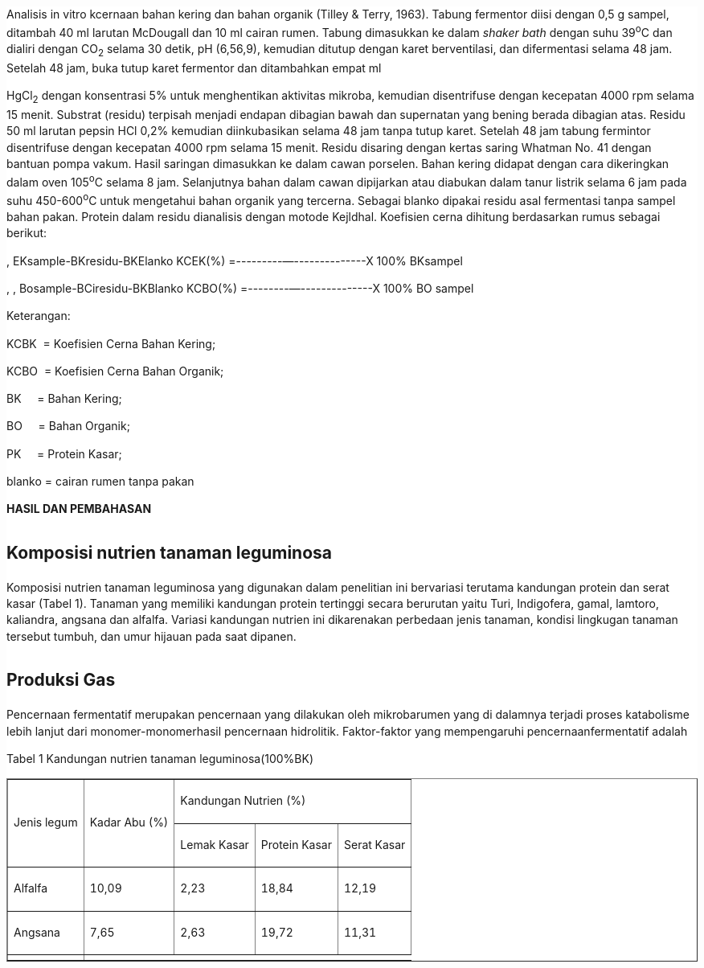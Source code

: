 <p><span class="font10">Analisis in vitro kcernaan bahan kering dan bahan organik (Tilley &amp;&nbsp;Terry, 1963). Tabung fermentor diisi dengan 0,5 g sampel, ditambah 40 ml larutan McDougall dan 10 ml cairan rumen. Tabung dimasukkan ke dalam </span><span class="font10" style="font-style:italic;">shaker bath</span><span class="font10"> dengan suhu 39<sup>o</sup>C dan dialiri dengan CO<sub>2</sub> selama 30 detik, pH (6,56,9), kemudian ditutup dengan karet berventilasi, dan difermentasi selama 48 jam. Setelah 48 jam, buka tutup karet fermentor dan ditambahkan empat ml</span></p>
<p><span class="font10">HgCl<sub>2</sub> dengan konsentrasi 5% untuk menghentikan aktivitas mikroba, kemudian disentrifuse dengan kecepatan 4000 rpm selama 15 menit. Substrat (residu) terpisah menjadi endapan dibagian bawah dan supernatan yang bening berada dibagian atas. Residu 50 ml larutan pepsin HCl 0,2% kemudian diinkubasikan selama 48 jam tanpa tutup karet. Setelah 48 jam tabung fermintor disentrifuse dengan kecepatan 4000 rpm selama 15 menit. Residu disaring dengan kertas saring Whatman No. 41 dengan bantuan pompa vakum. Hasil saringan dimasukkan ke dalam cawan porselen. Bahan kering didapat dengan cara dikeringkan dalam oven 105<sup>o</sup>C selama 8 jam. Selanjutnya bahan dalam cawan dipijarkan atau diabukan dalam tanur listrik selama 6 jam pada suhu 450-600<sup>o</sup>C untuk mengetahui bahan organik yang tercerna. Sebagai blanko dipakai residu asal fermentasi tanpa sampel bahan pakan. Protein dalam residu dianalisis dengan motode Kejldhal. Koefisien cerna dihitung berdasarkan rumus sebagai berikut:</span></p>
<p><span class="font11">, EKsample-BKresidu-BKElanko KCEK(%) =---------—--------------X 100% BKsampel</span></p>
<p><span class="font11">, , Bosample-BCiresidu-BKBlanko KCBO(%) =--------—--------------X 100% BO sampel</span></p>
<p><span class="font9">Keterangan:</span></p>
<p><span class="font9">KCBK &nbsp;= Koefisien Cerna Bahan Kering;</span></p>
<p><span class="font9">KCBO &nbsp;= Koefisien Cerna Bahan Organik;</span></p>
<p><span class="font9">BK &nbsp;&nbsp;&nbsp;&nbsp;= Bahan Kering;</span></p>
<p><span class="font9">BO &nbsp;&nbsp;&nbsp;&nbsp;= Bahan Organik;</span></p>
<p><span class="font9">PK &nbsp;&nbsp;&nbsp;&nbsp;= Protein Kasar;</span></p>
<p><span class="font9">blanko = cairan rumen tanpa pakan</span></p>
<p><span class="font10" style="font-weight:bold;">HASIL DAN PEMBAHASAN</span></p>
<h2><a name="bookmark10"></a><span class="font10" style="font-weight:bold;"><a name="bookmark11"></a>Komposisi nutrien tanaman leguminosa</span></h2>
<p><span class="font10">Komposisi nutrien tanaman leguminosa yang digunakan dalam penelitian ini bervariasi terutama kandungan protein dan serat kasar (Tabel 1). Tanaman yang memiliki kandungan protein tertinggi secara berurutan yaitu Turi, Indigofera, gamal, lamtoro, kaliandra, angsana dan alfalfa. Variasi kandungan nutrien ini dikarenakan perbedaan jenis tanaman, kondisi lingkugan tanaman tersebut tumbuh, dan umur hijauan pada saat dipanen.</span></p>
<h2><a name="bookmark12"></a><span class="font10" style="font-weight:bold;"><a name="bookmark13"></a>Produksi Gas</span></h2>
<p><span class="font10">Pencernaan fermentatif merupakan pencernaan yang dilakukan oleh mikrobarumen yang di dalamnya terjadi proses katabolisme lebih lanjut dari monomer-monomerhasil pencernaan hidrolitik. Faktor-faktor yang mempengaruhi pencernaanfermentatif adalah</span></p>
<p><span class="font7">Tabel 1 Kandungan nutrien tanaman leguminosa(100%BK)</span></p>
<table border="1">
<tr><td rowspan="2" style="vertical-align:middle;">
<p><span class="font7">Jenis legum</span></p></td><td rowspan="2" style="vertical-align:middle;">
<p><span class="font7">Kadar Abu (%)</span></p></td><td colspan="3" style="vertical-align:bottom;">
<p><span class="font7">Kandungan Nutrien (%)</span></p></td></tr>
<tr><td style="vertical-align:bottom;">
<p><span class="font7">Lemak Kasar</span></p></td><td style="vertical-align:bottom;">
<p><span class="font7">Protein Kasar</span></p></td><td style="vertical-align:bottom;">
<p><span class="font7">Serat Kasar</span></p></td></tr>
<tr><td style="vertical-align:bottom;">
<p><span class="font7">Alfalfa</span></p></td><td style="vertical-align:bottom;">
<p><span class="font7">10,09</span></p></td><td style="vertical-align:bottom;">
<p><span class="font7">2,23</span></p></td><td style="vertical-align:bottom;">
<p><span class="font7">18,84</span></p></td><td style="vertical-align:bottom;">
<p><span class="font7">12,19</span></p></td></tr>
<tr><td style="vertical-align:bottom;">
<p><span class="font7">Angsana</span></p></td><td style="vertical-align:bottom;">
<p><span class="font7">7,65</span></p></td><td style="vertical-align:bottom;">
<p><span class="font7">2,63</span></p></td><td style="vertical-align:bottom;">
<p><span class="font7">19,72</span></p></td><td style="vertical-align:bottom;">
<p><span class="font7">11,31</span></p></td></tr>
<tr><td style="vertical-align:bottom;">